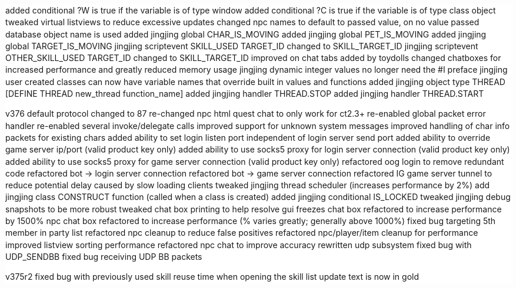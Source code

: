added conditional ?W is true if the variable is of type window
added conditional ?C is true if the variable is of type class object
tweaked virtual listviews to reduce excessive updates
changed npc names to default to passed value, on no value passed database object name is used
added jingjing global CHAR_IS_MOVING
added jingjing global PET_IS_MOVING
added jingjing global TARGET_IS_MOVING
jingjing scriptevent SKILL_USED TARGET_ID changed to SKILL_TARGET_ID
jingjing scriptevent OTHER_SKILL_USED TARGET_ID changed to SKILL_TARGET_ID
improved on chat tabs added by toydolls
changed chatboxes for increased performance and greatly reduced memory usage
jingjing dynamic integer values no longer need the #I preface
jingjing user created classes can now have variable names that override built in values and functions
added jingjing object type THREAD [DEFINE THREAD new_thread function_name]
added jingjing handler THREAD.STOP
added jingjing handler THREAD.START

v376
default protocol changed to 87
re-changed npc html quest chat to only work for ct2.3+
re-enabled global packet error handler
re-enabled several invoke/delegate calls
improved support for unknown system messages
improved handling of char info packets for existing chars
added ability to set login listen port independent of login server send port
added ability to override game server ip/port (valid product key only)
added ability to use socks5 proxy for login server connection (valid product key only)
added ability to use socks5 proxy for game server connection (valid product key only)
refactored oog login to remove redundant code
refactored bot -> login server connection
refactored bot -> game server connection
refactored IG game server tunnel to reduce potential delay caused by slow loading clients
tweaked jingjing thread scheduler (increases performance by 2%)
add jingjing class CONSTRUCT function (called when a class is created)
added jingjing conditional IS_LOCKED
tweaked jingjing debug snapshots to be more robust
tweaked chat box printing to help resolve gui freezes
chat box refactored to increase performance by 1500%
npc chat box refactored to increase performance (% varies greatly; generally above 1000%)
fixed bug targeting 5th member in party list
refactored npc cleanup to reduce false positives
refactored npc/player/item cleanup for performance
improved listview sorting performance
refactored npc chat to improve accuracy
rewritten udp subsystem
fixed bug with UDP_SENDBB
fixed bug receiving UDP BB packets

v375r2
fixed bug with previously used skill reuse time when opening the skill list
update text is now in gold

